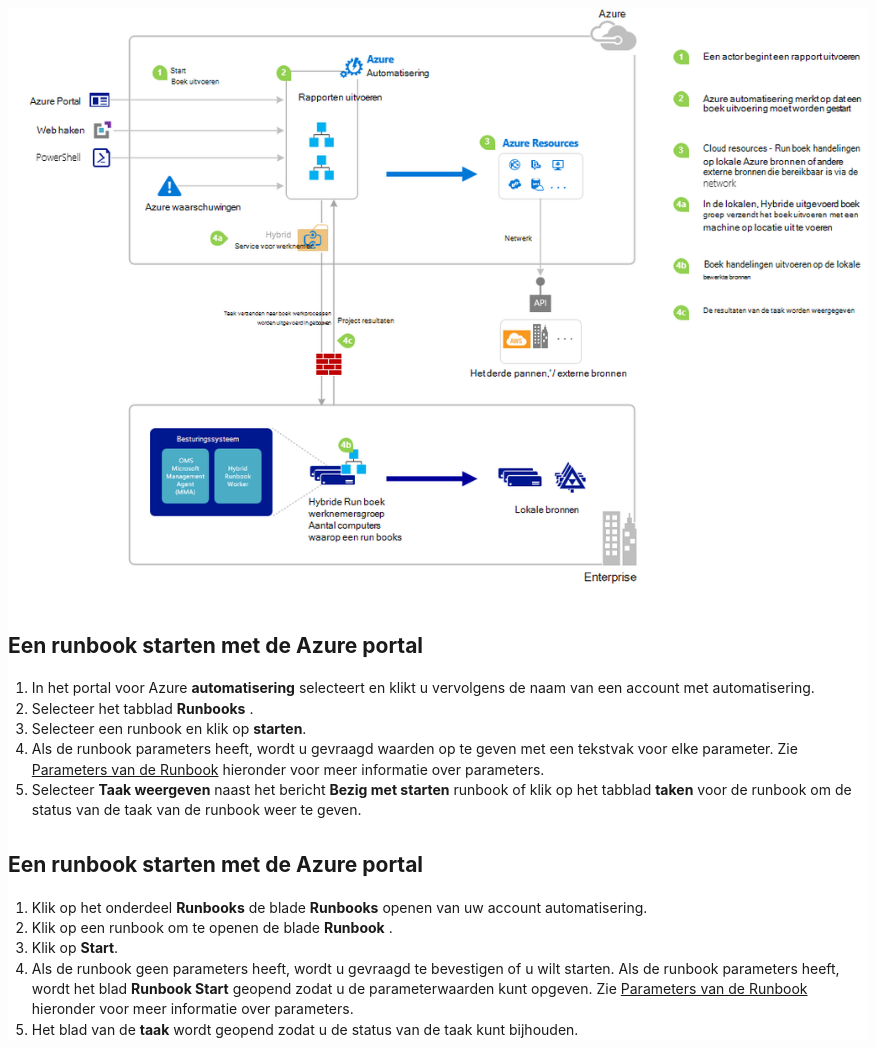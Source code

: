 ![Architectuur van Runbook](media/automation-starting-runbook/runbooks-architecture.png)

## <a name="starting-a-runbook-with-the-azure-portal"></a>Een runbook starten met de Azure portal

1.  In het portal voor Azure **automatisering** selecteert en klikt u vervolgens de naam van een account met automatisering.
2.  Selecteer het tabblad **Runbooks** .
3.  Selecteer een runbook en klik op **starten**.
4.  Als de runbook parameters heeft, wordt u gevraagd waarden op te geven met een tekstvak voor elke parameter. Zie [Parameters van de Runbook](#Runbook-parameters) hieronder voor meer informatie over parameters.
5.  Selecteer **Taak weergeven** naast het bericht **Bezig met starten** runbook of klik op het tabblad **taken** voor de runbook om de status van de taak van de runbook weer te geven.

## <a name="starting-a-runbook-with-the-azure-portal"></a>Een runbook starten met de Azure portal

1.  Klik op het onderdeel **Runbooks** de blade **Runbooks** openen van uw account automatisering.
2.  Klik op een runbook om te openen de blade **Runbook** .
3.  Klik op **Start**.
4.  Als de runbook geen parameters heeft, wordt u gevraagd te bevestigen of u wilt starten. Als de runbook parameters heeft, wordt het blad **Runbook Start** geopend zodat u de parameterwaarden kunt opgeven. Zie [Parameters van de Runbook](#Runbook-parameters) hieronder voor meer informatie over parameters.
5.  Het blad van de **taak** wordt geopend zodat u de status van de taak kunt bijhouden.
